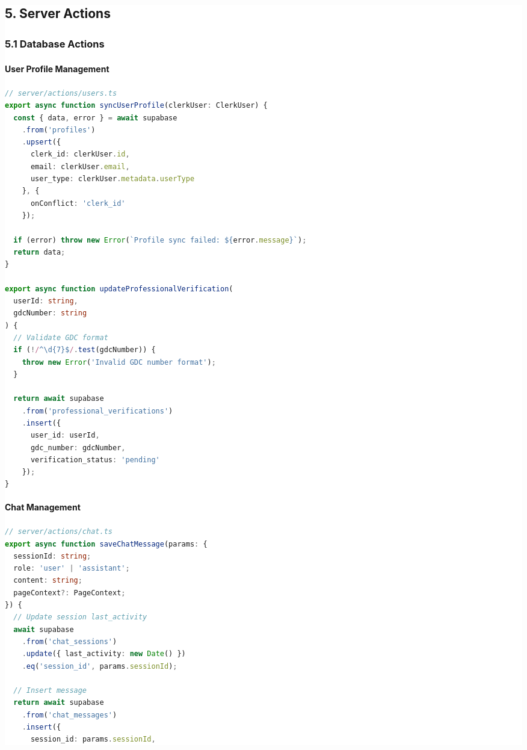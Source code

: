 ```sql
```

## 5. Server Actions

### 5.1 Database Actions

#### User Profile Management
```typescript
// server/actions/users.ts
export async function syncUserProfile(clerkUser: ClerkUser) {
  const { data, error } = await supabase
    .from('profiles')
    .upsert({
      clerk_id: clerkUser.id,
      email: clerkUser.email,
      user_type: clerkUser.metadata.userType
    }, {
      onConflict: 'clerk_id'
    });
    
  if (error) throw new Error(`Profile sync failed: ${error.message}`);
  return data;
}

export async function updateProfessionalVerification(
  userId: string,
  gdcNumber: string
) {
  // Validate GDC format
  if (!/^\d{7}$/.test(gdcNumber)) {
    throw new Error('Invalid GDC number format');
  }
  
  return await supabase
    .from('professional_verifications')
    .insert({
      user_id: userId,
      gdc_number: gdcNumber,
      verification_status: 'pending'
    });
}
```

#### Chat Management
```typescript
// server/actions/chat.ts
export async function saveChatMessage(params: {
  sessionId: string;
  role: 'user' | 'assistant';
  content: string;
  pageContext?: PageContext;
}) {
  // Update session last_activity
  await supabase
    .from('chat_sessions')
    .update({ last_activity: new Date() })
    .eq('session_id', params.sessionId);
    
  // Insert message
  return await supabase
    .from('chat_messages')
    .insert({
      session_id: params.sessionId,
```